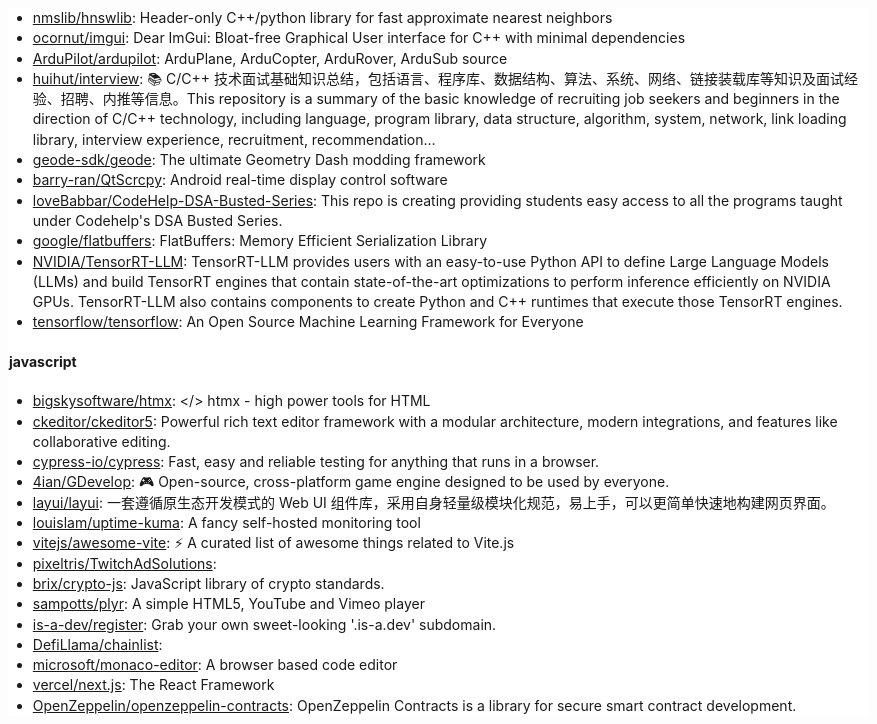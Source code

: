 * [nmslib/hnswlib](https://github.com/nmslib/hnswlib): Header-only C++/python library for fast approximate nearest neighbors
* [ocornut/imgui](https://github.com/ocornut/imgui): Dear ImGui: Bloat-free Graphical User interface for C++ with minimal dependencies
* [ArduPilot/ardupilot](https://github.com/ArduPilot/ardupilot): ArduPlane, ArduCopter, ArduRover, ArduSub source
* [huihut/interview](https://github.com/huihut/interview): 📚 C/C++ 技术面试基础知识总结，包括语言、程序库、数据结构、算法、系统、网络、链接装载库等知识及面试经验、招聘、内推等信息。This repository is a summary of the basic knowledge of recruiting job seekers and beginners in the direction of C/C++ technology, including language, program library, data structure, algorithm, system, network, link loading library, interview experience, recruitment, recommendation…
* [geode-sdk/geode](https://github.com/geode-sdk/geode): The ultimate Geometry Dash modding framework
* [barry-ran/QtScrcpy](https://github.com/barry-ran/QtScrcpy): Android real-time display control software
* [loveBabbar/CodeHelp-DSA-Busted-Series](https://github.com/loveBabbar/CodeHelp-DSA-Busted-Series): This repo is creating providing students easy access to all the programs taught under Codehelp's DSA Busted Series.
* [google/flatbuffers](https://github.com/google/flatbuffers): FlatBuffers: Memory Efficient Serialization Library
* [NVIDIA/TensorRT-LLM](https://github.com/NVIDIA/TensorRT-LLM): TensorRT-LLM provides users with an easy-to-use Python API to define Large Language Models (LLMs) and build TensorRT engines that contain state-of-the-art optimizations to perform inference efficiently on NVIDIA GPUs. TensorRT-LLM also contains components to create Python and C++ runtimes that execute those TensorRT engines.
* [tensorflow/tensorflow](https://github.com/tensorflow/tensorflow): An Open Source Machine Learning Framework for Everyone

#### javascript
* [bigskysoftware/htmx](https://github.com/bigskysoftware/htmx): </> htmx - high power tools for HTML
* [ckeditor/ckeditor5](https://github.com/ckeditor/ckeditor5): Powerful rich text editor framework with a modular architecture, modern integrations, and features like collaborative editing.
* [cypress-io/cypress](https://github.com/cypress-io/cypress): Fast, easy and reliable testing for anything that runs in a browser.
* [4ian/GDevelop](https://github.com/4ian/GDevelop): 🎮 Open-source, cross-platform game engine designed to be used by everyone.
* [layui/layui](https://github.com/layui/layui): 一套遵循原生态开发模式的 Web UI 组件库，采用自身轻量级模块化规范，易上手，可以更简单快速地构建网页界面。
* [louislam/uptime-kuma](https://github.com/louislam/uptime-kuma): A fancy self-hosted monitoring tool
* [vitejs/awesome-vite](https://github.com/vitejs/awesome-vite): ⚡️ A curated list of awesome things related to Vite.js
* [pixeltris/TwitchAdSolutions](https://github.com/pixeltris/TwitchAdSolutions): 
* [brix/crypto-js](https://github.com/brix/crypto-js): JavaScript library of crypto standards.
* [sampotts/plyr](https://github.com/sampotts/plyr): A simple HTML5, YouTube and Vimeo player
* [is-a-dev/register](https://github.com/is-a-dev/register): Grab your own sweet-looking '.is-a.dev' subdomain.
* [DefiLlama/chainlist](https://github.com/DefiLlama/chainlist): 
* [microsoft/monaco-editor](https://github.com/microsoft/monaco-editor): A browser based code editor
* [vercel/next.js](https://github.com/vercel/next.js): The React Framework
* [OpenZeppelin/openzeppelin-contracts](https://github.com/OpenZeppelin/openzeppelin-contracts): OpenZeppelin Contracts is a library for secure smart contract development.
